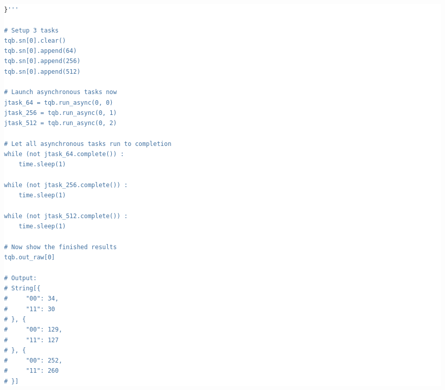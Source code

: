 ```python
}'''

# Setup 3 tasks
tqb.sn[0].clear()
tqb.sn[0].append(64)
tqb.sn[0].append(256)
tqb.sn[0].append(512)

# Launch asynchronous tasks now 
jtask_64 = tqb.run_async(0, 0)
jtask_256 = tqb.run_async(0, 1)
jtask_512 = tqb.run_async(0, 2)

# Let all asynchronous tasks run to completion
while (not jtask_64.complete()) :
    time.sleep(1)

while (not jtask_256.complete()) :
    time.sleep(1)

while (not jtask_512.complete()) :
    time.sleep(1)

# Now show the finished results
tqb.out_raw[0]

# Output:
# String[{
#     "00": 34,
#     "11": 30
# }, {
#     "00": 129,
#     "11": 127
# }, {
#     "00": 252,
#     "11": 260
# }]
```